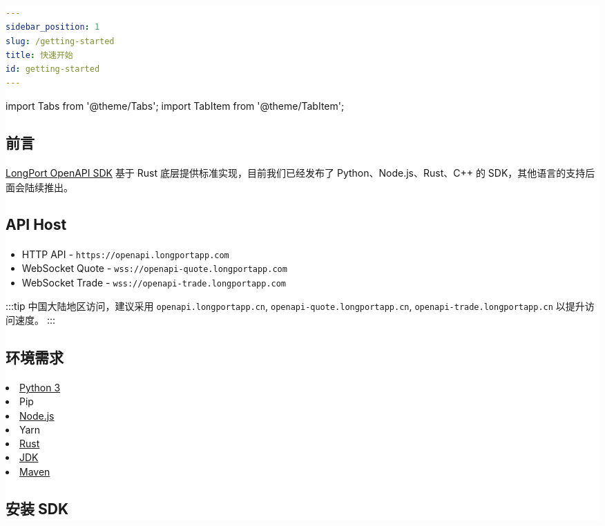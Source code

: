 ```yaml
---
sidebar_position: 1
slug: /getting-started
title: 快速开始
id: getting-started
---
```


import Tabs from '@theme/Tabs';
import TabItem from '@theme/TabItem';

## 前言

[LongPort OpenAPI SDK](https://github.com/longbridgeapp/openapi-sdk) 基于 Rust 底层提供标准实现，目前我们已经发布了 Python、Node.js、Rust、C++ 的 SDK，其他语言的支持后面会陆续推出。

## API Host

- HTTP API - `https://openapi.longportapp.com`
- WebSocket Quote - `wss://openapi-quote.longportapp.com`
- WebSocket Trade - `wss://openapi-trade.longportapp.com`

:::tip
中国大陆地区访问，建议采用 `openapi.longportapp.cn`, `openapi-quote.longportapp.cn`, `openapi-trade.longportapp.cn` 以提升访问速度。
:::

## 环境需求

<Tabs groupId="programming-language">
  <TabItem value="python" label="Python" default>
    <li><a href="https://www.python.org/">Python 3</a></li>
    <li>Pip</li>
  </TabItem>
  <TabItem value="javascript" label="JavaScript">
    <li><a href="https://nodejs.org/">Node.js</a></li>
    <li>Yarn</li>
  </TabItem>
  <TabItem value="rust" label="Rust">
    <li><a href="https://www.rust-lang.org/">Rust</a></li>
  </TabItem>
  <TabItem value="java" label="Java">
    <li><a href="https://openjdk.org/">JDK</a></li>
    <li><a href="https://maven.apache.org/">Maven</a></li>
  </TabItem>
</Tabs>

## 安装 SDK

<Tabs groupId="programming-language">
  <TabItem value="python" label="Python" default>
